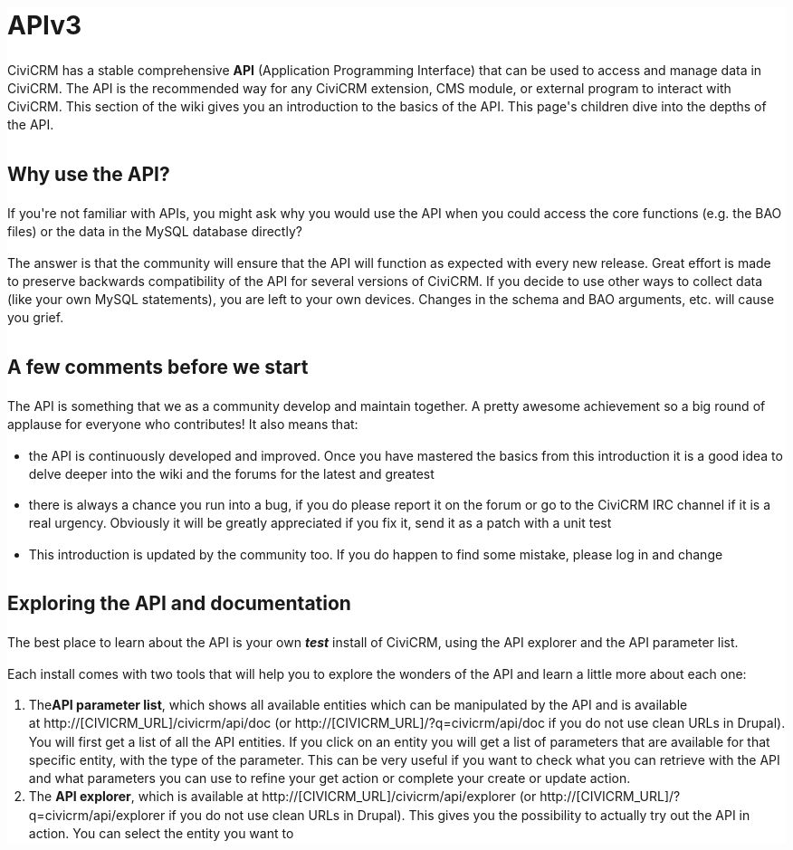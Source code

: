 
APIv3
=====

CiviCRM has a stable comprehensive **API** (Application Programming
Interface) that can be used to access and manage data in CiviCRM. The
API is the recommended way for any CiviCRM extension, CMS module, or
external program to interact with CiviCRM. This section of the wiki
gives you an introduction to the basics of the API. This page's children
dive into the depths of the API.

Why use the API?
----------------

If you're not familiar with APIs, you might ask why you would use the
API when you could access the core functions (e.g. the BAO files) or the
data in the MySQL database directly?

The answer is that the community will ensure that the API will function
as expected with every new release. Great effort is made to preserve
backwards compatibility of the API for several versions of CiviCRM. If
you decide to use other ways to collect data (like your own MySQL
statements), you are left to your own devices. Changes in the schema and
BAO arguments, etc. will cause you grief.

A few comments before we start
------------------------------

The API is something that we as a community develop and maintain
together. A pretty awesome achievement so a big round of applause for
everyone who contributes! It also means that:

-   the API is continuously developed and improved. Once you have
    mastered the basics from this introduction it is a good idea to
    delve deeper into the wiki and the forums for the latest and
    greatest

-   there is always a chance you run into a bug, if you do please report
    it on the forum or go to the CiviCRM IRC channel if it is a real
    urgency. Obviously it will be greatly appreciated if you fix it,
    send it as a patch with a unit test

-   This introduction is updated by the community too. If you do happen
    to find some mistake, please log in and change

Exploring the API and documentation
-----------------------------------

The best place to learn about the API is your own ***test*** install of
CiviCRM, using the API explorer and the API parameter list. 

Each install comes with two tools that will help you to explore the
wonders of the API and learn a little more about each one:

1.  The**API parameter list**, which shows all available entities which
    can be manipulated by the API and is available
    at http://[CIVICRM\_URL]/civicrm/api/doc (or
    http://[CIVICRM\_URL]/?q=civicrm/api/doc if you do not use clean
    URLs in Drupal). You will first get a list of all the API entities.
    If you click on an entity you will get a list of parameters that are
    available for that specific entity, with the type of the parameter.
    This can be very useful if you want to check what you can retrieve
    with the API and what parameters you can use to refine your get
    action or complete your create or update action.
2.  The **API explorer**, which is available
    at http://[CIVICRM\_URL]/civicrm/api/explorer (or
    http://[CIVICRM\_URL]/?q=civicrm/api/explorer if you do not use
    clean URLs in Drupal). This gives you the possibility to actually
    try out the API in action. You can select the entity you want to